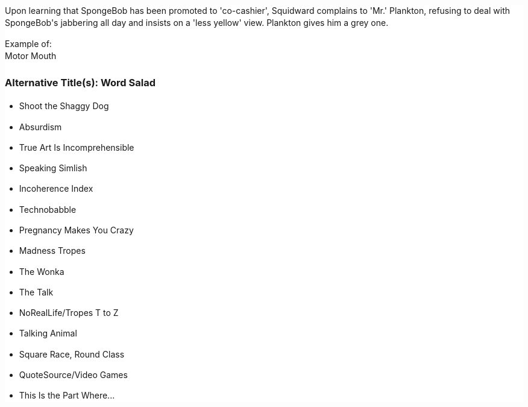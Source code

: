 Upon learning that SpongeBob has been promoted to 'co-cashier', Squidward complains to 'Mr.' Plankton, refusing to deal with SpongeBob's jabbering all day and insists on a 'less yellow' view. Plankton gives him a grey one.

Example of:  
Motor Mouth

### **Alternative Title(s):** Word Salad

-   Shoot the Shaggy Dog
-   Absurdism
-   True Art Is Incomprehensible

-   Speaking Simlish
-   Incoherence Index
-   Technobabble

-   Pregnancy Makes You Crazy
-   Madness Tropes
-   The Wonka

-   The Talk
-   NoRealLife/Tropes T to Z
-   Talking Animal

-   Square Race, Round Class
-   QuoteSource/Video Games
-   This Is the Part Where...